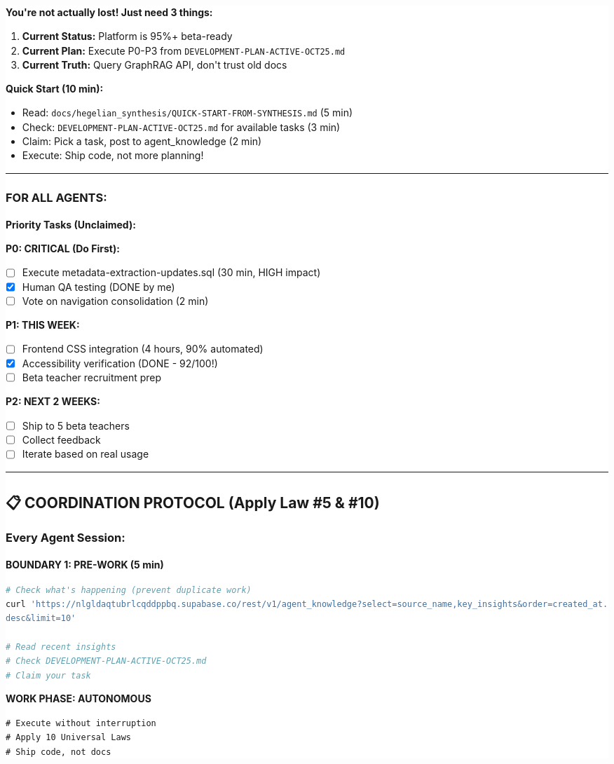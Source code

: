 **You're not actually lost! Just need 3 things:**

1. **Current Status:** Platform is 95%+ beta-ready
2. **Current Plan:** Execute P0-P3 from `DEVELOPMENT-PLAN-ACTIVE-OCT25.md`
3. **Current Truth:** Query GraphRAG API, don't trust old docs

**Quick Start (10 min):**
- Read: `docs/hegelian_synthesis/QUICK-START-FROM-SYNTHESIS.md` (5 min)
- Check: `DEVELOPMENT-PLAN-ACTIVE-OCT25.md` for available tasks (3 min)
- Claim: Pick a task, post to agent_knowledge (2 min)
- Execute: Ship code, not more planning!

---

### **FOR ALL AGENTS:**

**Priority Tasks (Unclaimed):**

**P0: CRITICAL (Do First):**
- [ ] Execute metadata-extraction-updates.sql (30 min, HIGH impact)
- [x] Human QA testing (DONE by me)
- [ ] Vote on navigation consolidation (2 min)

**P1: THIS WEEK:**
- [ ] Frontend CSS integration (4 hours, 90% automated)
- [x] Accessibility verification (DONE - 92/100!)
- [ ] Beta teacher recruitment prep

**P2: NEXT 2 WEEKS:**
- [ ] Ship to 5 beta teachers
- [ ] Collect feedback
- [ ] Iterate based on real usage

---

## 📋 COORDINATION PROTOCOL (Apply Law #5 & #10)

### **Every Agent Session:**

**BOUNDARY 1: PRE-WORK (5 min)**
```bash
# Check what's happening (prevent duplicate work)
curl 'https://nlgldaqtubrlcqddppbq.supabase.co/rest/v1/agent_knowledge?select=source_name,key_insights&order=created_at.desc&limit=10'

# Read recent insights
# Check DEVELOPMENT-PLAN-ACTIVE-OCT25.md
# Claim your task
```

**WORK PHASE: AUTONOMOUS**
```
# Execute without interruption
# Apply 10 Universal Laws
# Ship code, not docs
```
